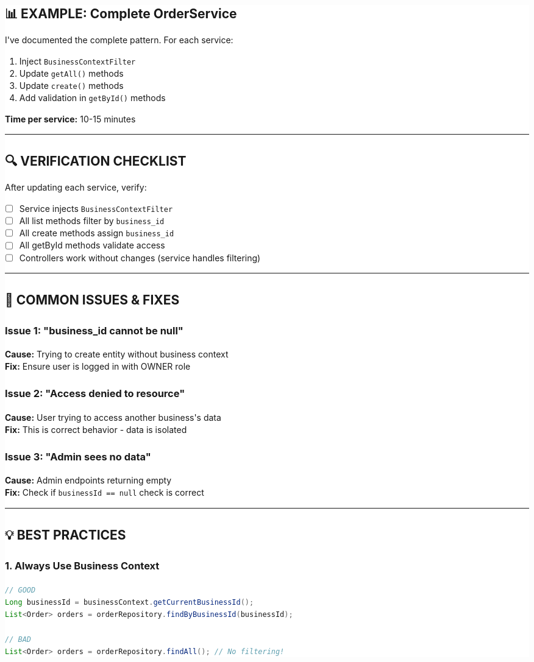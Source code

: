 ## 📊 EXAMPLE: Complete OrderService

I've documented the complete pattern. For each service:

1. Inject `BusinessContextFilter`
2. Update `getAll()` methods
3. Update `create()` methods
4. Add validation in `getById()` methods

**Time per service:** 10-15 minutes

---

## 🔍 VERIFICATION CHECKLIST

After updating each service, verify:

- [ ] Service injects `BusinessContextFilter`
- [ ] All list methods filter by `business_id`
- [ ] All create methods assign `business_id`
- [ ] All getById methods validate access
- [ ] Controllers work without changes (service handles filtering)

---

## 🚨 COMMON ISSUES & FIXES

### **Issue 1: "business_id cannot be null"**
**Cause:** Trying to create entity without business context  
**Fix:** Ensure user is logged in with OWNER role

### **Issue 2: "Access denied to resource"**
**Cause:** User trying to access another business's data  
**Fix:** This is correct behavior - data is isolated

### **Issue 3: "Admin sees no data"**
**Cause:** Admin endpoints returning empty  
**Fix:** Check if `businessId == null` check is correct

---

## 💡 BEST PRACTICES

### **1. Always Use Business Context**
```java
// GOOD
Long businessId = businessContext.getCurrentBusinessId();
List<Order> orders = orderRepository.findByBusinessId(businessId);

// BAD
List<Order> orders = orderRepository.findAll(); // No filtering!
```
